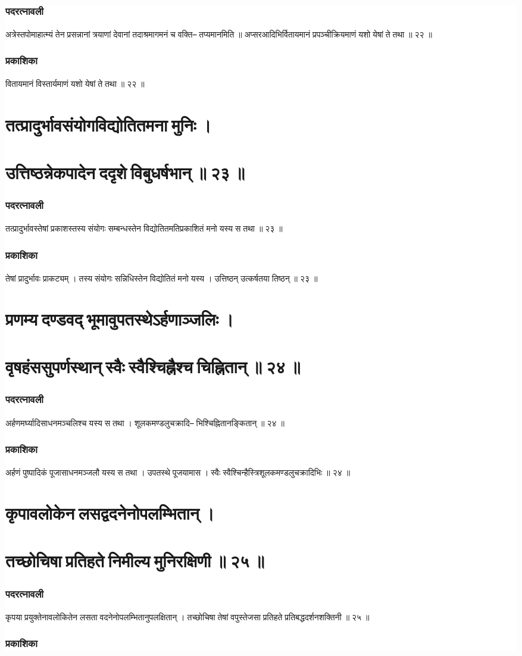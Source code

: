 ### **पदरत्नावली**

अत्रेस्तपोमाहात्म्यं तेन प्रसन्नानां त्रयाणां देवानां तदाश्रमागमनं च वक्ति– तप्यमानमिति ॥ अप्सरआदिभिर्वितायमानं प्रपञ्चीक्रियमाणं यशो येषां ते तथा ॥ २२ ॥

### **प्रकाशिका**

वितायमानं विस्तार्यमाणं यशो येषां ते तथा ॥ २२ ॥

# **तत्प्रादुर्भावसंयोगविद्योतितमना मुनिः ।**

# **उत्तिष्ठन्नेकपादेन ददृशे विबुधर्षभान् ॥ २३ ॥**

### **पदरत्नावली**

तत्प्रादुर्भावस्तेषां प्रकाशस्तस्य संयोगः सम्बन्धस्तेन विद्योतितमतिप्रकाशितं मनो यस्य स तथा ॥ २३ ॥

### **प्रकाशिका**

तेषां प्रादुर्भावः प्राकट्यम् । तस्य संयोगः सन्निधिस्तेन विद्योतितं मनो यस्य । उत्तिष्ठन् उत्कर्षतया तिष्ठन् ॥ २३ ॥

# **प्रणम्य दण्डवद् भूमावुपतस्थेऽर्हणाञ्जलिः ।**

# **वृषहंससुपर्णस्थान् स्वैः स्वैश्चिह्नैश्च चिह्नितान् ॥ २४ ॥**

### **पदरत्नावली**

अर्हणमर्घ्यादिसाधनमञ्चलिश्च यस्य स तथा । शूलकमण्डलुचक्रादि– भिश्चिह्नितानङ्कितान् ॥ २४ ॥

### **प्रकाशिका**

अर्हणं पुष्पादिकं पूजासाधनमञ्जलौ यस्य स तथा । उपतस्थे पूजयामास । स्वैः स्वैश्चिन्हैस्त्रिशूलकमण्डलुचक्रादिभिः ॥ २४ ॥

# **कृपावलोकेन लसद्वदनेनोपलम्भितान् ।**

# **तच्छोचिषा प्रतिहते निमील्य मुनिरक्षिणी ॥ २५ ॥**

### **पदरत्नावली**

कृपया प्रयुक्तेनावलोकितेन लसता वदनेनोपलम्भितानुपलक्षितान् । तच्छोचिषा तेषां वपुस्तेजसा प्रतिहते प्रतिबद्धदर्शनशक्तिनी ॥ २५ ॥

### **प्रकाशिका**
